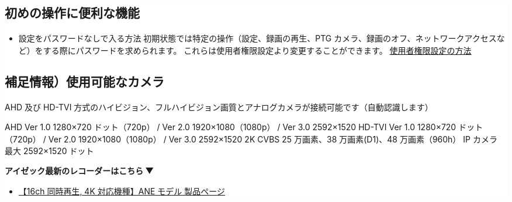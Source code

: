 ## 初めの操作に便利な機能

- 設定をパスワードなしで入る方法
  初期状態では特定の操作（設定、録画の再生、PTG カメラ、録画のオフ、ネットワークアクセスなど）をする際にパスワードを求められます。
  これらは使用者権限設定より変更することができます。
  [使用者権限設定の方法](./recorder-password-off.html)

## 補足情報）使用可能なカメラ

AHD 及び HD-TVI 方式のハイビジョン、フルハイビジョン画質とアナログカメラが接続可能です（自動認識します）

AHD Ver 1.0 1280×720 ドット（720p） / Ver 2.0 1920×1080（1080p） / Ver 3.0 2592×1520
HD-TVI Ver 1.0 1280×720 ドット（720p） / Ver 2.0 1920×1080（1080p） / Ver 3.0 2592×1520 2K
CVBS 25 万画素、38 万画素(D1)、48 万画素（960h）
IP カメラ 最大 2592×1520 ドット

**アイゼック最新のレコーダーはこちら ▼**

- [【16ch 同時再生, 4K 対応機種】ANE モデル 製品ページ](https://isecj.jp/recorder/recorder-ane)
